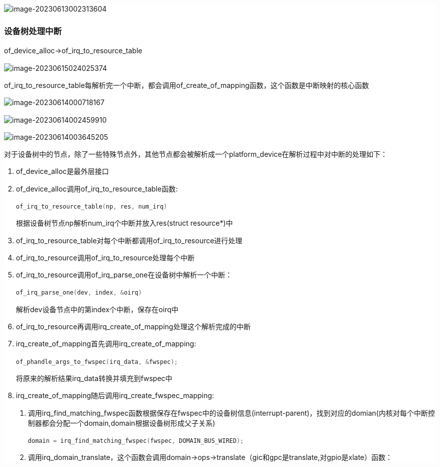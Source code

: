 ![image-20230613002313604](https://gitee.com/zhanghang1999/typora-picture/raw/master/image-20230613002313604.png)

### 设备树处理中断

of_device_alloc->of_irq_to_resource_table

![image-20230615024025374](https://gitee.com/zhanghang1999/typora-picture/raw/master/image-20230615024025374.png)

of_irq_to_resource_table每解析完一个中断，都会调用of_create_of_mapping函数，这个函数是中断映射的核心函数

![image-20230614000718167](https://gitee.com/zhanghang1999/typora-picture/raw/master/image-20230614000718167.png)

![image-20230614002459910](https://gitee.com/zhanghang1999/typora-picture/raw/master/image-20230614002459910.png)

![image-20230614003645205](https://gitee.com/zhanghang1999/typora-picture/raw/master/image-20230614003645205.png)

对于设备树中的节点，除了一些特殊节点外，其他节点都会被解析成一个platform_device在解析过程中对中断的处理如下：

1. of_device_alloc是最外层接口

2. of_device_alloc调用of_irq_to_resource_table函数:

   ```cpp
   of_irq_to_resource_table(np, res, num_irq)
   ```

   根据设备树节点np解析num_irq个中断并放入res(struct resource*)中

3. of_irq_to_resource_table对每个中断都调用of_irq_to_resource进行处理

4. of_irq_to_resource调用of_irq_to_resource处理每个中断

5. of_irq_to_resource调用of_irq_parse_one在设备树中解析一个中断：

   ```cpp
   of_irq_parse_one(dev, index, &oirq)
   ```

   解析dev设备节点中的第index个中断，保存在oirq中

6. of_irq_to_resource再调用irq_create_of_mapping处理这个解析完成的中断

7. irq_create_of_mapping首先调用irq_create_of_mapping:

   ```cpp
   of_phandle_args_to_fwspec(irq_data, &fwspec);
   ```

   将原来的解析结果irq_data转换并填充到fwspec中

8. irq_create_of_mapping随后调用irq_create_fwspec_mapping:

   1. 调用irq_find_matching_fwspec函数根据保存在fwspec中的设备树信息(interrupt-parent)，找到对应的domian(内核对每个中断控制器都会分配一个domain,domain根据设备树形成父子关系)

      ```cpp
      domain = irq_find_matching_fwspec(fwspec, DOMAIN_BUS_WIRED);
      ```

   2. 调用irq_domain_translate，这个函数会调用domain->ops->translate（gic和gpc是translate,对gpio是xlate）函数：
